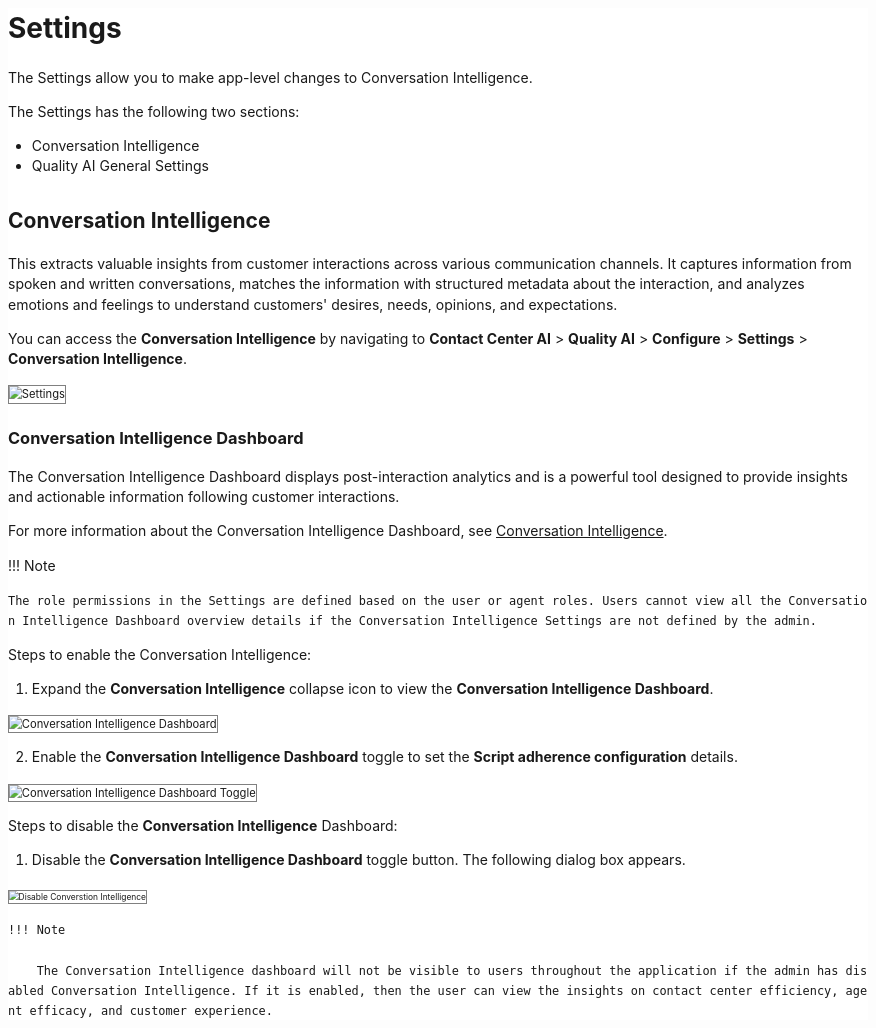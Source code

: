 # Settings

The Settings allow you to make app-level changes to Conversation Intelligence.

The Settings has the following two sections:

* Conversation Intelligence
* Quality AI General Settings

## Conversation Intelligence

This extracts valuable insights from customer interactions across various communication channels. It captures information from spoken and written conversations, matches the information with structured metadata about the interaction, and analyzes emotions and feelings to understand customers' desires, needs, opinions, and expectations.

You can access the **Conversation Intelligence** by navigating to **Contact Center AI** > **Quality AI** > **Configure** > **Settings** > **Conversation Intelligence**.

<img src="../settings/images/default-settings.png" alt="Settings" title="Settings" style="border: 1px solid gray; zoom:80%;">

### Conversation Intelligence Dashboard

The Conversation Intelligence Dashboard displays post-interaction analytics and is a powerful tool designed to provide insights and actionable information following customer interactions. 

For more information about the Conversation Intelligence Dashboard, see [Conversation Intelligence](../analyze/conversation-intelligence.md).

!!! Note

    The role permissions in the Settings are defined based on the user or agent roles. Users cannot view all the Conversation Intelligence Dashboard overview details if the Conversation Intelligence Settings are not defined by the admin.

Steps to enable the Conversation Intelligence:

1. Expand the **Conversation Intelligence** collapse icon to view the **Conversation Intelligence Dashboard**.  
<img src="../settings/images/converse-intelligence.png" alt="Conversation Intelligence Dashboard" title="Conversation Intelligence Dashboard" style="border: 1px solid gray; zoom:80%;">

2. Enable the **Conversation Intelligence Dashboard** toggle to set the **Script adherence configuration** details.  
<img src="../settings/images/converse-intelligence-dashboard.png" alt="Conversation Intelligence Dashboard Toggle" title="Conversation Intelligence Dashboard Toggle" style="border: 1px solid gray; zoom:80%;">

Steps to disable the **Conversation Intelligence** Dashboard:

1. Disable the **Conversation Intelligence Dashboard** toggle button. The following dialog box appears.  
<img src="../settings/images/disable-conversation-intelligence.png" alt="Disable Converstion Intelligence" title="Disable Conversation Intelligence" style="border: 1px solid gray; zoom:60%;">

    !!! Note
    
        The Conversation Intelligence dashboard will not be visible to users throughout the application if the admin has disabled Conversation Intelligence. If it is enabled, then the user can view the insights on contact center efficiency, agent efficacy, and customer experience.
